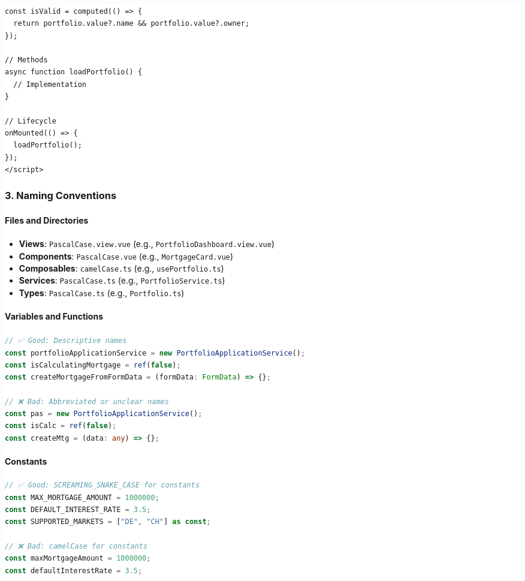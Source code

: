 ```vue
const isValid = computed(() => {
  return portfolio.value?.name && portfolio.value?.owner;
});

// Methods
async function loadPortfolio() {
  // Implementation
}

// Lifecycle
onMounted(() => {
  loadPortfolio();
});
</script>
```

### 3. Naming Conventions

#### Files and Directories

- **Views**: `PascalCase.view.vue` (e.g., `PortfolioDashboard.view.vue`)
- **Components**: `PascalCase.vue` (e.g., `MortgageCard.vue`)
- **Composables**: `camelCase.ts` (e.g., `usePortfolio.ts`)
- **Services**: `PascalCase.ts` (e.g., `PortfolioService.ts`)
- **Types**: `PascalCase.ts` (e.g., `Portfolio.ts`)

#### Variables and Functions

```typescript
// ✅ Good: Descriptive names
const portfolioApplicationService = new PortfolioApplicationService();
const isCalculatingMortgage = ref(false);
const createMortgageFromFormData = (formData: FormData) => {};

// ❌ Bad: Abbreviated or unclear names
const pas = new PortfolioApplicationService();
const isCalc = ref(false);
const createMtg = (data: any) => {};
```

#### Constants

```typescript
// ✅ Good: SCREAMING_SNAKE_CASE for constants
const MAX_MORTGAGE_AMOUNT = 1000000;
const DEFAULT_INTEREST_RATE = 3.5;
const SUPPORTED_MARKETS = ["DE", "CH"] as const;

// ❌ Bad: camelCase for constants
const maxMortgageAmount = 1000000;
const defaultInterestRate = 3.5;
```
